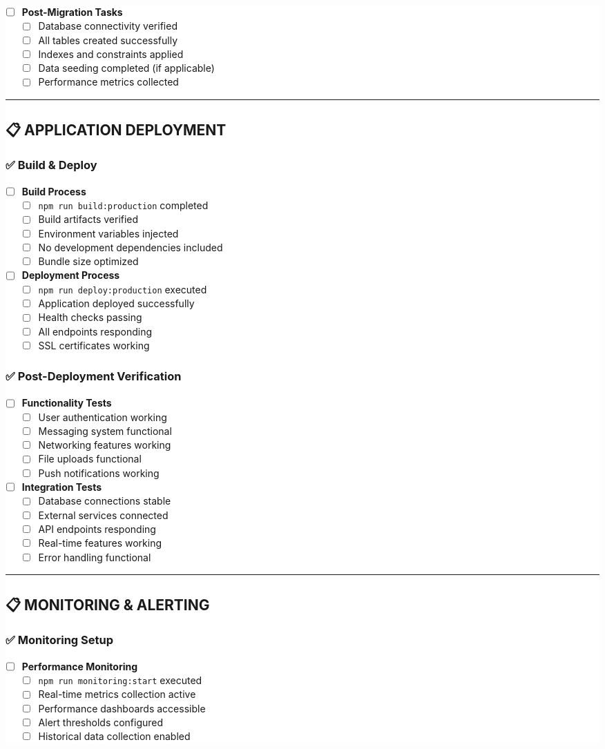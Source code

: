- [ ] **Post-Migration Tasks**
  - [ ] Database connectivity verified
  - [ ] All tables created successfully
  - [ ] Indexes and constraints applied
  - [ ] Data seeding completed (if applicable)
  - [ ] Performance metrics collected

---

## **📋 APPLICATION DEPLOYMENT**

### **✅ Build & Deploy**
- [ ] **Build Process**
  - [ ] `npm run build:production` completed
  - [ ] Build artifacts verified
  - [ ] Environment variables injected
  - [ ] No development dependencies included
  - [ ] Bundle size optimized

- [ ] **Deployment Process**
  - [ ] `npm run deploy:production` executed
  - [ ] Application deployed successfully
  - [ ] Health checks passing
  - [ ] All endpoints responding
  - [ ] SSL certificates working

### **✅ Post-Deployment Verification**
- [ ] **Functionality Tests**
  - [ ] User authentication working
  - [ ] Messaging system functional
  - [ ] Networking features working
  - [ ] File uploads functional
  - [ ] Push notifications working

- [ ] **Integration Tests**
  - [ ] Database connections stable
  - [ ] External services connected
  - [ ] API endpoints responding
  - [ ] Real-time features working
  - [ ] Error handling functional

---

## **📋 MONITORING & ALERTING**

### **✅ Monitoring Setup**
- [ ] **Performance Monitoring**
  - [ ] `npm run monitoring:start` executed
  - [ ] Real-time metrics collection active
  - [ ] Performance dashboards accessible
  - [ ] Alert thresholds configured
  - [ ] Historical data collection enabled

